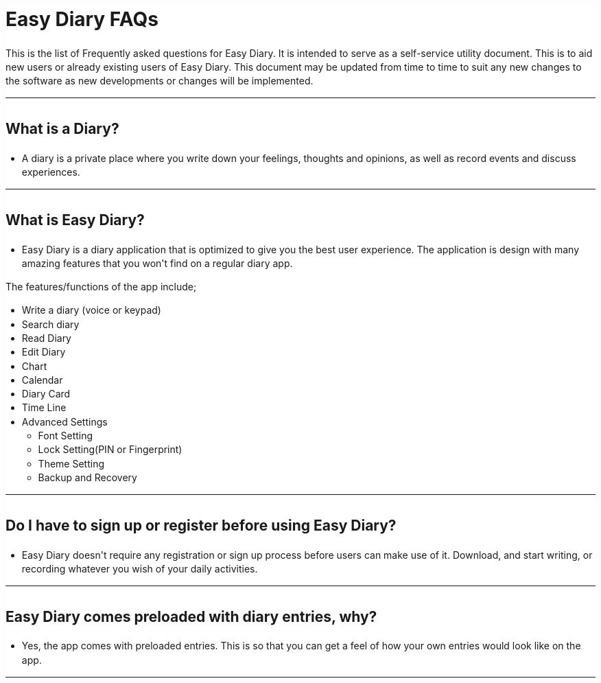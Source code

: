 # Easy Diary FAQs

This is the list of Frequently asked questions for Easy Diary. It is intended to serve as a self-service utility document. This is to aid new users or already existing users of Easy Diary. This document may be updated from time to time to suit any new changes to the software as new developments or changes will be implemented.

---

## What is a Diary?

- A diary is a private place where you write down your feelings, thoughts and opinions, as well as record events and discuss experiences.

---

## What is Easy Diary?

- Easy Diary is a diary application that is optimized to give you the best user experience. The application is design with many amazing features that you won't find on a regular diary app. 

The features/functions of the app include;


- Write a diary (voice or keypad)
- Search diary
- Read Diary
- Edit Diary
- Chart
- Calendar
- Diary Card
- Time Line
- Advanced Settings
     - Font Setting
     - Lock Setting(PIN or Fingerprint)
     - Theme Setting
     - Backup and Recovery

---

## Do I have to sign up or register before using Easy Diary?

- Easy Diary doesn't require any registration or sign up process before users can make use of it. Download, and start writing, or recording whatever you wish of your daily activities.

---

## Easy Diary comes preloaded with diary entries, why?

- Yes, the app comes with preloaded entries. This is so that you can get a feel of how your own entries would look like on the app. 

---